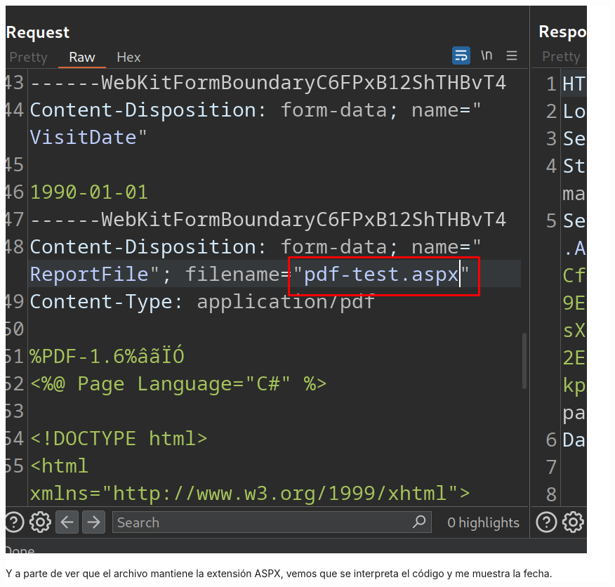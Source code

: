 ![Write-up Image](images/Screenshot_39.png)

Y a parte de ver que el archivo mantiene la extensión ASPX, vemos que se interpreta el código y me muestra la fecha.